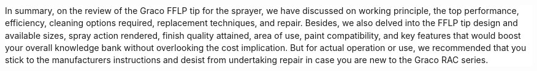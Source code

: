 In summary, on the review of the Graco FFLP tip for the sprayer, we have discussed on working principle, the top performance, efficiency, cleaning options required, replacement techniques, and repair.
Besides, we also delved into the FFLP tip design and available sizes, spray action rendered, finish quality attained, area of use, paint compatibility, and key features that would boost your overall knowledge bank without overlooking the cost implication.
But for actual operation or use, we recommended that you stick to the manufacturers instructions and desist from undertaking repair in case you are new to the Graco RAC series.